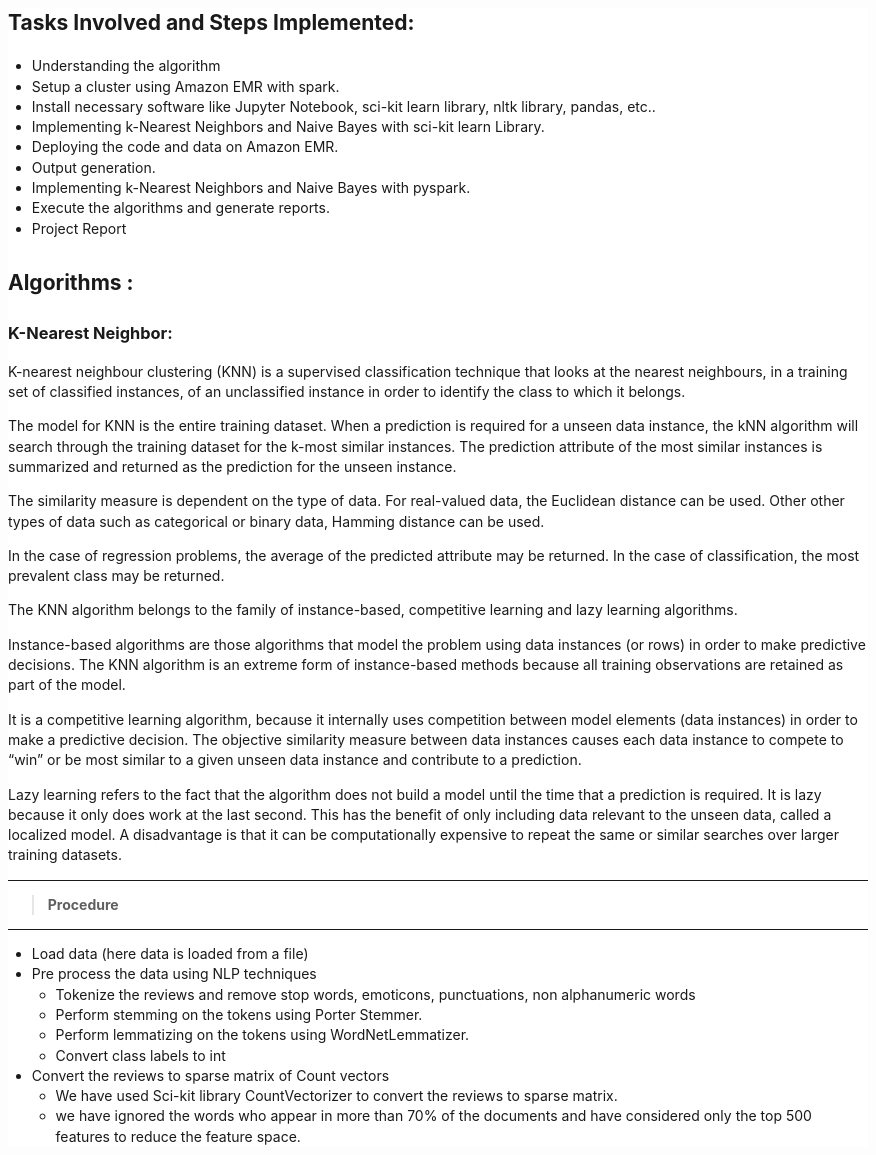 ## Tasks Involved and Steps Implemented:
* Understanding the algorithm
* Setup a cluster using  Amazon EMR with spark.
* Install necessary software like Jupyter Notebook, sci-kit learn library, nltk library, pandas, etc..
* Implementing k-Nearest Neighbors and Naive Bayes with sci-kit learn Library.
* Deploying the code and data on Amazon EMR.
* Output generation.
* Implementing k-Nearest Neighbors and Naive Bayes with pyspark.
* Execute the algorithms and generate reports.
* Project Report

## Algorithms :

### K-Nearest Neighbor: 
K-nearest neighbour clustering (KNN) is a supervised classification technique that looks at the nearest neighbours, in a training set of classified instances, of an unclassified instance in order to identify the class to which it belongs.

The model for KNN is the entire training dataset. When a prediction is required for a unseen data instance, the kNN algorithm will search through the training dataset for the k-most similar instances. 
The prediction attribute of the most similar instances is summarized and returned as the prediction for the unseen instance.

The similarity measure is dependent on the type of data. For real-valued data, the Euclidean distance can be used. 
Other other types of data such as categorical or binary data, Hamming distance can be used.

In the case of regression problems, the average of the predicted attribute may be returned. 
In the case of classification, the most prevalent class may be returned.

The KNN algorithm belongs to the family of instance-based, competitive learning and lazy learning algorithms.

Instance-based algorithms are those algorithms that model the problem using data instances (or rows) in order to make predictive decisions. 
The KNN algorithm is an extreme form of instance-based methods because all training observations are retained as part of the model.

It is a competitive learning algorithm, because it internally uses competition between model elements (data instances) in order to make a predictive decision. 
The objective similarity measure between data instances causes each data instance to compete to “win” or be most similar to a given unseen data instance and contribute to a prediction.

Lazy learning refers to the fact that the algorithm does not build a model until the time that a prediction is required. 
It is lazy because it only does work at the last second. This has the benefit of only including data relevant to the unseen data, called a localized model. 
A disadvantage is that it can be computationally expensive to repeat the same or similar searches over larger training datasets.

---
 > **Procedure**  
---
* Load data (here data is loaded from a file)
* Pre process the data using NLP techniques 
    * Tokenize the reviews and remove stop words, emoticons, punctuations, non alphanumeric words
    * Perform stemming on the tokens using Porter Stemmer.
    * Perform lemmatizing on the tokens using WordNetLemmatizer.  
    * Convert class labels to int
* Convert the reviews to sparse matrix of Count vectors
    * We have used Sci-kit library CountVectorizer to convert the reviews to sparse matrix.
    * we have ignored the words who appear in more than 70% of the documents and have considered only the top 500 features to reduce the feature space.